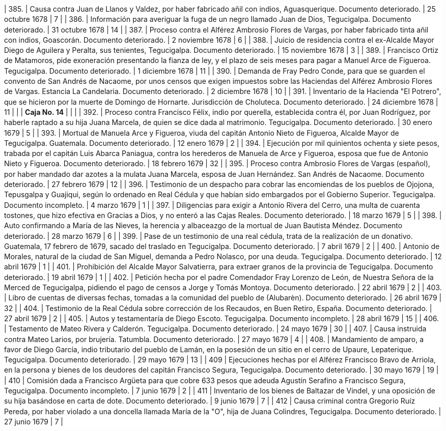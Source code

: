 | 385. | Causa contra Juan de Llanos y Valdez, por haber fabricado añil con indios, Aguasquerique. Documento deteriorado.                                                                        | 25 octubre 1678 | 7      |
| 386. | Información para averiguar la fuga de un negro llamado Juan de Dios, Tegucigalpa. Documento deteriorado.                                                                               | 31 octubre 1678 | 14     |
| 387. | Proceso contra el Alférez Ambrosio Flores de Vargas, por haber fabricado tinta añil con indios, Goascorán. Documento deteriorado.                                                       | 2 noviembre 1678 | 6      |
| 388. | Juicio de residencia contra el ex-Alcalde Mayor Diego de Aguilera y Peralta, sus tenientes, Tegucigalpa. Documento deteriorado.                                                         | 15 noviembre 1678 | 3      |
| 389. | Francisco Ortiz de Matamoros, pide exoneración presentando la fianza de ley, y el plazo de seis meses para pagar a Manuel Arce de Figueroa. Tegucigalpa. Documento deteriorado. | 1 diciembre 1678  | 11     |
| 390. | Demanda de Fray Pedro Conde, para que se guarden el convento de San Andrés de Nacaome, por unos censos que exigen impuestos sobre las Haciendas del Alférez Ambrosio Flores de Vargas. Estancia La Candelaria. Documento deteriorado. | 2 diciembre 1678  | 10     |
| 391. | Inventario de la Hacienda "El Potrero", que se hicieron por la muerte de Domingo de Hornarte. Jurisdicción de Choluteca. Documento deteriorado. | 24 diciembre 1678 | 11     |
|      | **Caja No. 14**                                                                                                           |                 |        |
| 392. | Proceso contra Francisco Félix, indio por querella, establecida contra él, por Juan Rodríguez, por haberle raptado a su hija Juana Marcela, de quien se dice dada al matrimonio. Tegucigalpa. Documento deteriorado. | 30 enero 1679    | 5      |
| 393. | Mortual de Manuela Arce y Figueroa, viuda del capitán Antonio Nieto de Figueroa, Alcalde Mayor de Tegucigalpa. Guatemala. Documento deteriorado. | 12 enero 1679    | 2      |
| 394. | Ejecución por mil quinientos ochenta y siete pesos, trabada por el capitán Luis Abarca Paniagua, contra los herederos de Manuela de Arce y Figueroa, esposa que fue de Antonio Nieto y Figueroa. Documento deteriorado. | 18 febrero 1679 | 32     |
| 395. | Proceso contra Ambrosio Flores de Vargas (español), por haber mandado dar azotes a la mulata Juana Marcela, esposa de Juan Hernández. San Andrés de Nacaome. Documento deteriorado. | 27 febrero 1679 | 12     |
| 396. | Testimonio de un despacho para cobrar las encomiendas de los pueblos de Ojojona, Tepusgalpa y Guajiqui, según lo ordenado en Real Cédula y que habían sido embargados por el Gobierno Superior. Tegucigalpa. Documento incompleto. | 4 marzo 1679    | 1      |
| 397. | Diligencias para exigir a Antonio Rivera del Cerro, una multa de cuarenta tostones, que hizo efectiva en Gracias a Dios, y no enteró a las Cajas Reales. Documento deteriorado. | 18 marzo 1679   | 5      |
| 398. | Auto confirmando a María de las Nieves, la herencia y albaceazgo de la mortual de Juan Bautista Méndez. Documento deteriorado. | 28 marzo 1679   | 6      |
| 399. | Pase de un testimonio de una real cédula, trata de la realización de un donativo. Guatemala, 17 febrero de 1679, sacado del traslado en Tegucigalpa. Documento deteriorado. | 7 abril 1679    | 2      |
| 400. | Antonio de Morales, natural de la ciudad de San Miguel, demanda a Pedro Nolasco, por una deuda. Tegucigalpa. Documento deteriorado. | 12 abril 1679   | 1      |
| 401. | Prohibición del Alcalde Mayor Salvatierra, para extraer granos de la provincia de Tegucigalpa. Documento deteriorado.       | 19 abril 1679   | 1      |
| 402. | Petición hecha por el padre Comendador Fray Lorenzo de León, de Nuestra Señora de la Merced de Tegucigalpa, pidiendo el pago de censos a Jorge y Tomás Montoya. Documento deteriorado. | 22 abril 1679   | 2      |
| 403. | Libro de cuentas de diversas fechas, tomadas a la comunidad del pueblo de (Alubarèn). Documento deteriorado.               | 26 abril 1679   | 32      |
| 404. | Testimonio de la Real Cédula sobre corrección de los Recaudos, en Buen Retiro, España. Documento deteriorado.              | 27 abril 1679   | 2      |
| 405. | Autos y testamentaría de Diego Escoto. Tegucigalpa. Documento incompleto.                                                  | 28 abril 1679   | 15     |
| 406. | Testamento de Mateo Rivera y Calderón. Tegucigalpa. Documento deteriorado.                                                | 24 mayo 1679    | 30     |
| 407. | Causa instruida contra Mateo Larios, por brujería. Tatumbla. Documento deteriorado.                                        | 27 mayo 1679    | 4      |
| 408. | Mandamiento de amparo, a favor de Diego García, indio tributario del pueblo de Lamán, en la posesión de un sitio en el cerro de Upaure, Lepaterique. Tegucigalpa. Documento deteriorado. | 29 mayo 1679    | 13     |
| 409    | Ejecuciones hechas por el Alférez Francisco Bravo de Arriola, en la persona y bienes de los deudores del capitán Francisco Segura, Tegucigalpa. Documento deteriorado.              | 30 mayo 1679       | 19         |
| 410    | Comisión dada a Francisco Argüeta para que cobre 633 pesos que adeuda Agustín Serafino a Francisco Segura, Tegucigalpa. Documento incompleto.                                       | 7 junio 1679       | 2          |
| 411    | Inventario de los bienes de Baltazar de Vindel, y una oposición de su hija basándose en carta de dote. Documento deteriorado.                                                     | 9 junio 1679       | 7          |
| 412    | Causa criminal contra Gregorio Ruíz Pereda, por haber violado a una doncella llamada María de la "O", hija de Juana Colindres, Tegucigalpa. Documento deteriorado.                   | 27 junio 1679      | 7          |